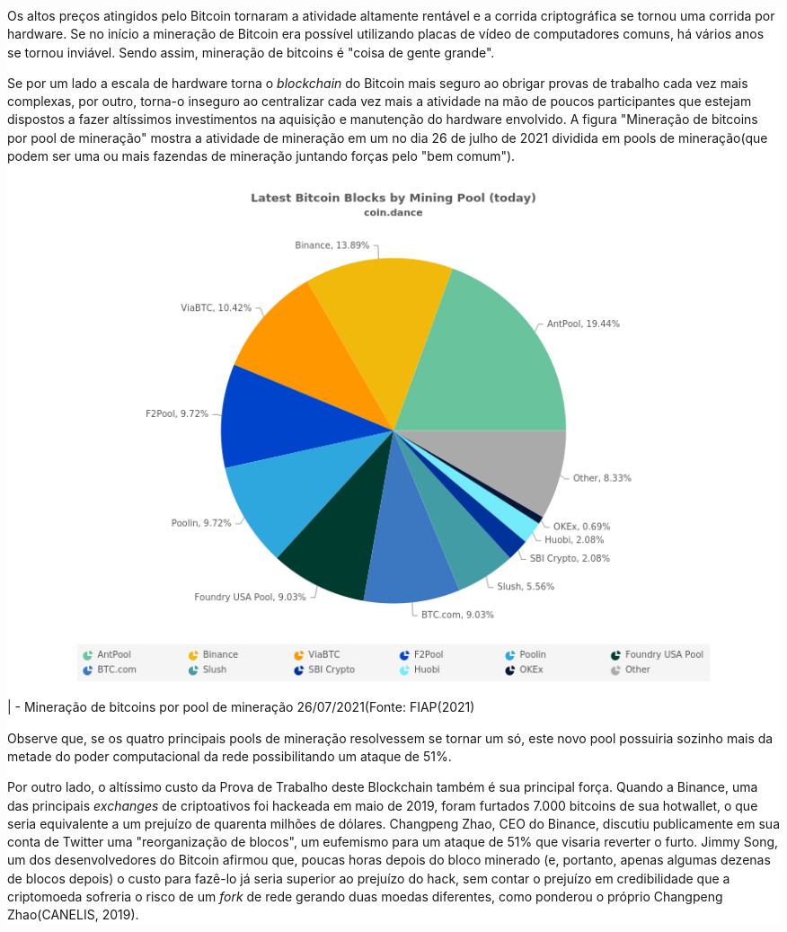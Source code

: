 Os altos preços atingidos pelo Bitcoin tornaram a atividade altamente rentável e a corrida criptográfica se tornou uma corrida por hardware. Se no início a mineração de Bitcoin era possível utilizando placas de vídeo de computadores comuns, há vários anos se tornou inviável. Sendo assim, mineração de bitcoins é "coisa de gente grande".

Se por um lado a escala de hardware torna o *blockchain* do Bitcoin mais seguro ao obrigar provas de trabalho cada vez mais complexas, por outro, torna-o inseguro ao centralizar cada vez mais a atividade na mão de poucos participantes que estejam dispostos a fazer altíssimos investimentos na aquisição e manutenção do hardware envolvido. A figura "Mineração de bitcoins por pool de mineração" mostra a atividade de mineração em um no dia 26 de julho de 2021 dividida em pools de mineração(que podem ser uma ou mais fazendas de mineração juntando forças pelo "bem comum").

![Mineração de bitcoins por pools de mineração](/images/algoritimosDeConsenso/poolsMIneracao.png)
<br>| - Mineração de bitcoins por pool de mineração 26/07/2021(Fonte: FIAP(2021)

Observe que, se os quatro principais pools de mineração resolvessem se tornar um só, este novo pool possuiria sozinho mais da metade do poder computacional da rede possibilitando um ataque de 51%.

Por outro lado, o altíssimo custo da Prova de Trabalho deste Blockchain também é sua principal força. Quando a Binance, uma das principais *exchanges* de criptoativos foi hackeada em maio de 2019, foram furtados 7.000 bitcoins de sua hotwallet, o que seria equivalente a um prejuízo de quarenta milhões de dólares. Changpeng Zhao, CEO do Binance, discutiu publicamente em sua conta de Twitter uma "reorganização de blocos", um eufemismo para um ataque de 51% que visaria reverter o furto. Jimmy Song, um dos desenvolvedores do Bitcoin afirmou que, poucas horas depois do bloco minerado (e, portanto, apenas algumas dezenas de blocos depois) o custo para fazê-lo já seria superior ao prejuízo do hack, sem contar o prejuízo em credibilidade que a criptomoeda sofreria o risco de um *fork* de rede gerando duas moedas diferentes, como ponderou o próprio Changpeng Zhao(CANELIS, 2019).
